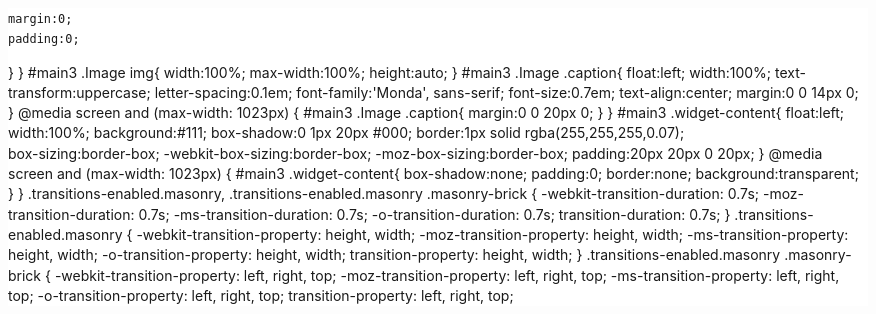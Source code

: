     margin:0;
    padding:0;
  }
}
#main3 .Image img{
     width:100%;
     max-width:100%;
     height:auto; 
}
#main3 .Image .caption{
	float:left;
	width:100%;
	text-transform:uppercase;
	letter-spacing:0.1em;
	font-family:'Monda', sans-serif;
	font-size:0.7em;
	text-align:center;
	margin:0 0 14px 0;
}
@media screen and (max-width: 1023px) {
#main3 .Image .caption{
	margin:0 0 20px 0;
  }
}
#main3 .widget-content{
	float:left;
	width:100%;
	background:#111;
	box-shadow:0 1px 20px #000;
	border:1px solid rgba(255,255,255,0.07);	
	box-sizing:border-box;
	-webkit-box-sizing:border-box;
	-moz-box-sizing:border-box;
	padding:20px 20px 0 20px;
}
@media screen and (max-width: 1023px) {
#main3 .widget-content{
	box-shadow:none;
	padding:0;
	border:none;
	background:transparent;
}
}
.transitions-enabled.masonry,
.transitions-enabled.masonry .masonry-brick {
  -webkit-transition-duration: 0.7s;
     -moz-transition-duration: 0.7s;
      -ms-transition-duration: 0.7s;
       -o-transition-duration: 0.7s;
          transition-duration: 0.7s;
}
.transitions-enabled.masonry {
  -webkit-transition-property: height, width;
     -moz-transition-property: height, width;
      -ms-transition-property: height, width;
       -o-transition-property: height, width;
          transition-property: height, width;
}
.transitions-enabled.masonry  .masonry-brick {
  -webkit-transition-property: left, right, top;
     -moz-transition-property: left, right, top;
      -ms-transition-property: left, right, top;
       -o-transition-property: left, right, top;
          transition-property: left, right, top;